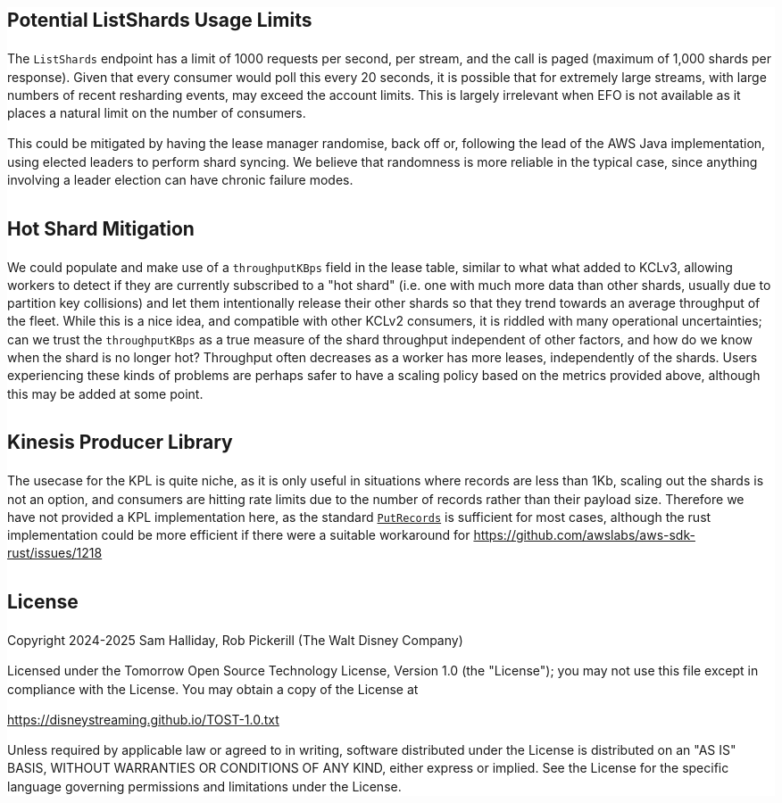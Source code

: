 ## Potential ListShards Usage Limits

The `ListShards` endpoint has a limit of 1000 requests per second, per stream, and the call is paged (maximum of 1,000 shards per response). Given that every consumer would poll this every 20 seconds, it is possible that for extremely large streams, with large numbers of recent resharding events, may exceed the account limits. This is largely irrelevant when EFO is not available as it places a natural limit on the number of consumers.

This could be mitigated by having the lease manager randomise, back off or, following the lead of the AWS Java implementation, using elected leaders to perform shard syncing. We believe that randomness is more reliable in the typical case, since anything involving a leader election can have chronic failure modes.

## Hot Shard Mitigation

We could populate and make use of a `throughputKBps` field in the lease table, similar to what what added to KCLv3, allowing workers to detect if they are currently subscribed to a "hot shard" (i.e. one with much more data than other shards, usually due to partition key collisions) and let them intentionally release their other shards so that they trend towards an average throughput of the fleet. While this is a nice idea, and compatible with other KCLv2 consumers, it is riddled with many operational uncertainties; can we trust the `throughputKBps` as a true measure of the shard throughput independent of other factors, and how do we know when the shard is no longer hot? Throughput often decreases as a worker has more leases, independently of the shards. Users experiencing these kinds of problems are perhaps safer to have a scaling policy based on the metrics provided above, although this may be added at some point.

## Kinesis Producer Library

The usecase for the KPL is quite niche, as it is only useful in situations where records are less than 1Kb, scaling out the shards is not an option, and consumers are hitting rate limits due to the number of records rather than their payload size. Therefore we have not provided a KPL implementation here, as the standard [`PutRecords`](https://docs.aws.amazon.com/kinesis/latest/APIReference/API_PutRecords.html) is sufficient for most cases, although the rust implementation could be more efficient if there were a suitable workaround for https://github.com/awslabs/aws-sdk-rust/issues/1218

## License

Copyright 2024-2025 Sam Halliday, Rob Pickerill (The Walt Disney Company)

Licensed under the Tomorrow Open Source Technology License, Version 1.0 (the
"License"); you may not use this file except in compliance with the License. You
may obtain a copy of the License at

https://disneystreaming.github.io/TOST-1.0.txt

Unless required by applicable law or agreed to in writing, software distributed
under the License is distributed on an "AS IS" BASIS, WITHOUT WARRANTIES OR
CONDITIONS OF ANY KIND, either express or implied. See the License for the
specific language governing permissions and limitations under the License.
